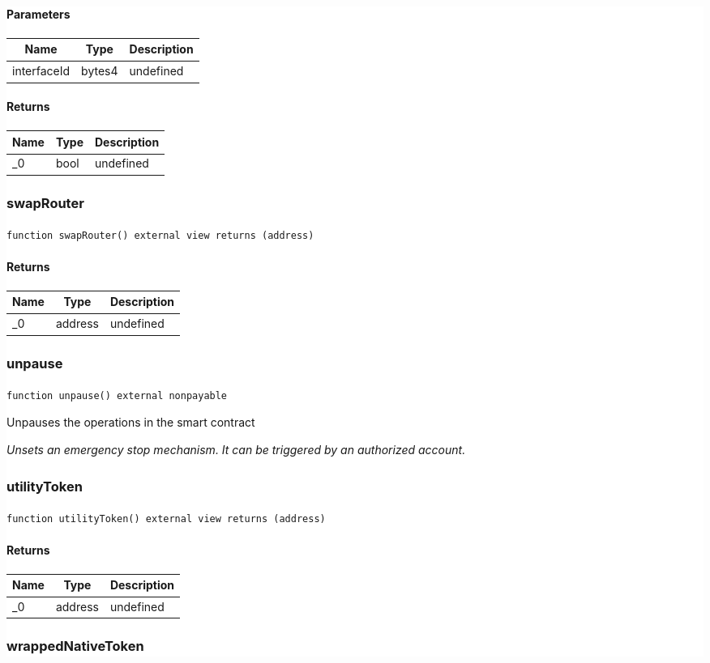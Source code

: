#### Parameters

| Name | Type | Description |
|---|---|---|
| interfaceId | bytes4 | undefined |

#### Returns

| Name | Type | Description |
|---|---|---|
| _0 | bool | undefined |

### swapRouter

```solidity
function swapRouter() external view returns (address)
```






#### Returns

| Name | Type | Description |
|---|---|---|
| _0 | address | undefined |

### unpause

```solidity
function unpause() external nonpayable
```

Unpauses the operations in the smart contract

*Unsets an emergency stop mechanism. It can be triggered by an authorized account.*


### utilityToken

```solidity
function utilityToken() external view returns (address)
```






#### Returns

| Name | Type | Description |
|---|---|---|
| _0 | address | undefined |

### wrappedNativeToken
